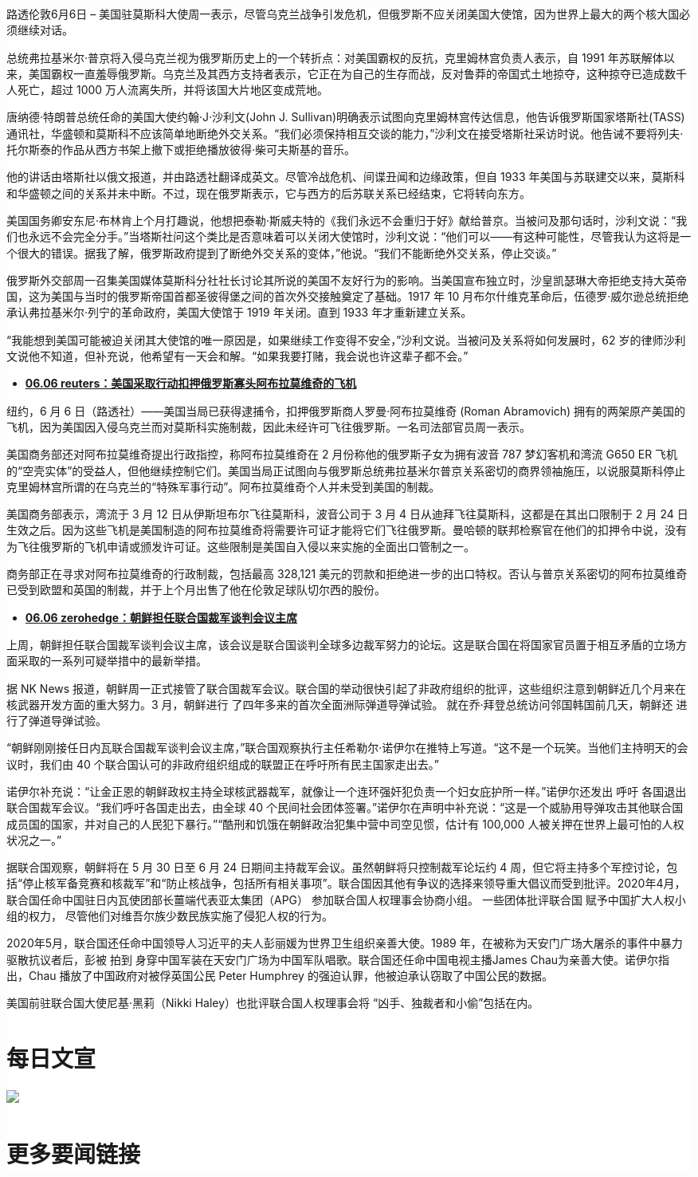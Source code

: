 路透伦敦6月6日 – 美国驻莫斯科大使周一表示，尽管乌克兰战争引发危机，但俄罗斯不应关闭美国大使馆，因为世界上最大的两个核大国必须继续对话。
 
总统弗拉基米尔·普京将入侵乌克兰视为俄罗斯历史上的一个转折点：对美国霸权的反抗，克里姆林宫负责人表示，自 1991 年苏联解体以来，美国霸权一直羞辱俄罗斯。乌克兰及其西方支持者表示，它正在为自己的生存而战，反对鲁莽的帝国式土地掠夺，这种掠夺已造成数千人死亡，超过 1000 万人流离失所，并将该国大片地区变成荒地。
 
唐纳德·特朗普总统任命的美国大使约翰·J·沙利文(John J. Sullivan)明确表示试图向克里姆林宫传达信息，他告诉俄罗斯国家塔斯社(TASS)通讯社，华盛顿和莫斯科不应该简单地断绝外交关系。“我们必须保持相互交谈的能力，”沙利文在接受塔斯社采访时说。他告诫不要将列夫·托尔斯泰的作品从西方书架上撤下或拒绝播放彼得·柴可夫斯基的音乐。
 
他的讲话由塔斯社以俄文报道，并由路透社翻译成英文。尽管冷战危机、间谍丑闻和边缘政策，但自 1933 年美国与苏联建交以来，莫斯科和华盛顿之间的关系并未中断。不过，现在俄罗斯表示，它与西方的后苏联关系已经结束，它将转向东方。
 
美国国务卿安东尼·布林肯上个月打趣说，他想把泰勒·斯威夫特的《我们永远不会重归于好》献给普京。当被问及那句话时，沙利文说：“我们也永远不会完全分手。”当塔斯社问这个类比是否意味着可以关闭大使馆时，沙利文说：“他们可以——有这种可能性，尽管我认为这将是一个很大的错误。据我了解，俄罗斯政府提到了断绝外交关系的变体，”他说。“我们不能断绝外交关系，停止交谈。”
 
俄罗斯外交部周一召集美国媒体莫斯科分社社长讨论其所说的美国不友好行为的影响。当美国宣布独立时，沙皇凯瑟琳大帝拒绝支持大英帝国，这为美国与当时的俄罗斯帝国首都圣彼得堡之间的首次外交接触奠定了基础。1917 年 10 月布尔什维克革命后，伍德罗·威尔逊总统拒绝承认弗拉基米尔·列宁的革命政府，美国大使馆于 1919 年关闭。直到 1933 年才重新建立关系。
 
“我能想到美国可能被迫关闭其大使馆的唯一原因是，如果继续工作变得不安全，”沙利文说。当被问及关系将如何发展时，62 岁的律师沙利文说他不知道，但补充说，他希望有一天会和解。“如果我要打赌，我会说也许这辈子都不会。”

- **[06.06 reuters：美国采取行动扣押俄罗斯寡头阿布拉莫维奇的飞机](https://www.reuters.com/world/us-charges-abramovich-with-exporting-planes-russia-without-license-2022-06-06/)**

纽约，6 月 6 日（路透社）——美国当局已获得逮捕令，扣押俄罗斯商人罗曼·阿布拉莫维奇 (Roman Abramovich) 拥有的两架原产美国的飞机，因为美国因入侵乌克兰而对莫斯科实施制裁，因此未经许可飞往俄罗斯。一名司法部官员周一表示。
 
美国商务部还对阿布拉莫维奇提出行政指控，称阿布拉莫维奇在 2 月份称他的俄罗斯子女为拥有波音 787 梦幻客机和湾流 G650 ER 飞机的“空壳实体”的受益人，但他继续控制它们。美国当局正试图向与俄罗斯总统弗拉基米尔普京关系密切的商界领袖施压，以说服莫斯科停止克里姆林宫所谓的在乌克兰的“特殊军事行动”。阿布拉莫维奇个人并未受到美国的制裁。
 
美国商务部表示，湾流于 3 月 12 日从伊斯坦布尔飞往莫斯科，波音公司于 3 月 4 日从迪拜飞往莫斯科，这都是在其出口限制于 2 月 24 日生效之后。因为这些飞机是美国制造的阿布拉莫维奇将需要许可证才能将它们飞往俄罗斯。曼哈顿的联邦检察官在他们的扣押令中说，没有为飞往俄罗斯的飞机申请或颁发许可证。这些限制是美国自入侵以来实施的全面出口管制之一。
 
商务部正在寻求对阿布拉莫维奇的行政制裁，包括最高 328,121 美元的罚款和拒绝进一步的出口特权。否认与普京关系密切的阿布拉莫维奇已受到欧盟和英国的制裁，并于上个月出售了他在伦敦足球队切尔西的股份。

- **[06.06 zerohedge：朝鲜担任联合国裁军谈判会议主席](https://www.zerohedge.com/geopolitical/stupidest-thing-un-has-ever-done)**

上周，朝鲜担任联合国裁军谈判会议主席，该会议是联合国谈判全球多边裁军努力的论坛。这是联合国在将国家官员置于相互矛盾的立场方面采取的一系列可疑举措中的最新举措。
 
据 NK News 报道，朝鲜周一正式接管了联合国裁军会议。联合国的举动很快引起了非政府组织的批评，这些组织注意到朝鲜近几个月来在核武器开发方面的重大努力。3 月，朝鲜进行 了四年多来的首次全面洲际弹道导弹试验。 就在乔·拜登总统访问邻国韩国前几天，朝鲜还 进行了弹道导弹试验。
 
“朝鲜刚刚接任日内瓦联合国裁军谈判会议主席，”联合国观察执行主任希勒尔·诺伊尔在推特上写道。“这不是一个玩笑。当他们主持明天的会议时，我们由 40 个联合国认可的非政府组织组成的联盟正在呼吁所有民主国家走​​出去。”
 
诺伊尔补充说：“让金正恩的朝鲜政权主持全球核武器裁军，就像让一个连环强奸犯负责一个妇女庇护所一样。”诺伊尔还发出 呼吁 各国退出联合国裁军会议。“我们呼吁各国走出去，由全球 40 个民间社会团体签署。”诺伊尔在声明中补充说：“这是一个威胁用导弹攻击其他联合国成员国的国家，并对自己的人民犯下暴行。”“酷刑和饥饿在朝鲜政治犯集中营中司空见惯，估计有 100,000 人被关押在世界上最可怕的人权状况之一。”
 
据联合国观察，朝鲜将在 5 月 30 日至 6 月 24 日期间主持裁军会议。虽然朝鲜将只控制裁军论坛约 4 周，但它将主持多个军控讨论，包括“停止核军备竞赛和核裁军”和“防止核战争，包括所有相关事项”。联合国因其他有争议的选择来领导重大倡议而受到批评。2020年4月，联合国任命中国驻日内瓦使团部长薑端代表亚太集团（APG） 参加联合国人权理事会协商小组。 一些团体批评联合国 赋予中国扩大人权小组的权力， 尽管他们对维吾尔族少数民族实施了侵犯人权的行为。
 
2020年5月，联合国还任命中国领导人习近平的夫人彭丽媛为世界卫生组织亲善大使。1989 年，在被称为天安门广场大屠杀的事件中暴力驱散抗议者后，彭被 拍到 身穿中国军装在天安门广场为中国军队唱歌。联合国还任命中国电视主播James Chau为亲善大使。诺伊尔指出，Chau 播放了中国政府对被俘英国公民 Peter Humphrey 的强迫认罪，他被迫承认窃取了中国公民的数据。
 
美国前驻联合国大使尼基·黑莉（Nikki Haley）也批评联合国人权理事会将 “凶手、独裁者和小偷”包括在内。
 
# 每日文宣
 ![](http://himalayawashingtondc.org/wp-content/uploads/2022/06/a9de212d2ab546c29d1b4d3e733fab67-1024x576.png) 
# 更多要闻链接
